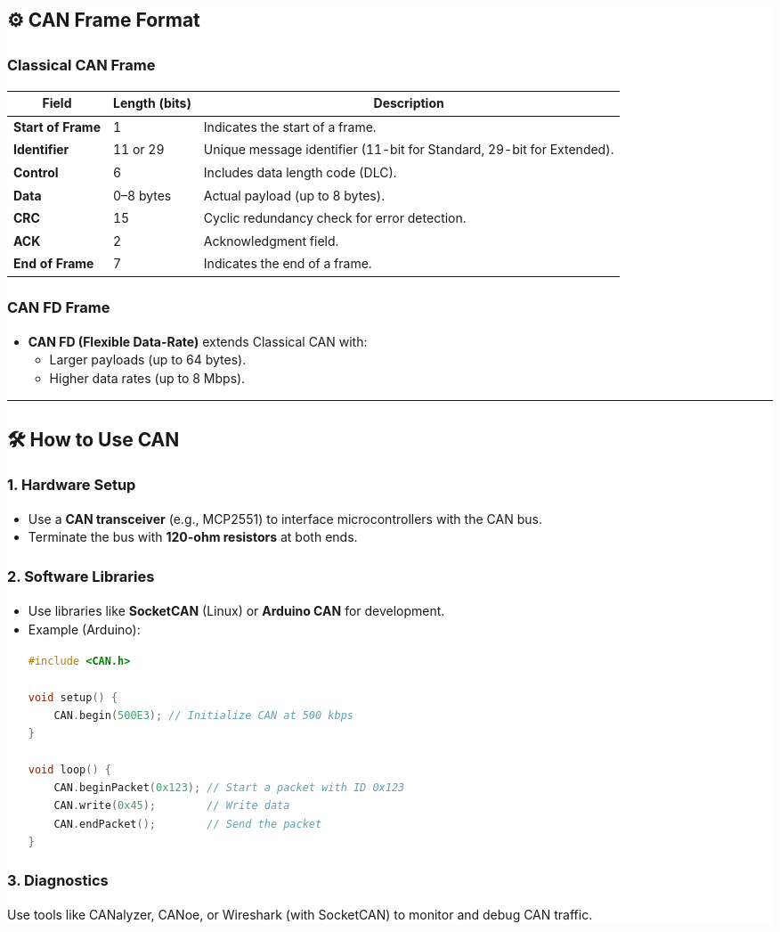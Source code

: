 
## ⚙️ CAN Frame Format

### Classical CAN Frame
| Field            | Length (bits) | Description                                                                 |
|------------------|---------------|-----------------------------------------------------------------------------|
| **Start of Frame** | 1             | Indicates the start of a frame.                                             |
| **Identifier**    | 11 or 29      | Unique message identifier (11-bit for Standard, 29-bit for Extended).       |
| **Control**       | 6             | Includes data length code (DLC).                                            |
| **Data**          | 0–8 bytes     | Actual payload (up to 8 bytes).                                             |
| **CRC**           | 15            | Cyclic redundancy check for error detection.                                |
| **ACK**           | 2             | Acknowledgment field.                                                       |
| **End of Frame**  | 7             | Indicates the end of a frame.                                               |

### CAN FD Frame
- **CAN FD (Flexible Data-Rate)** extends Classical CAN with:
  - Larger payloads (up to 64 bytes).
  - Higher data rates (up to 8 Mbps).

---

## 🛠️ How to Use CAN

### 1. **Hardware Setup**
- Use a **CAN transceiver** (e.g., MCP2551) to interface microcontrollers with the CAN bus.
- Terminate the bus with **120-ohm resistors** at both ends.

### 2. **Software Libraries**
- Use libraries like **SocketCAN** (Linux) or **Arduino CAN** for development.
- Example (Arduino):
  ```cpp
  #include <CAN.h>

  void setup() {
      CAN.begin(500E3); // Initialize CAN at 500 kbps
  }

  void loop() {
      CAN.beginPacket(0x123); // Start a packet with ID 0x123
      CAN.write(0x45);        // Write data
      CAN.endPacket();        // Send the packet
  }
  ```

### 3. Diagnostics
Use tools like CANalyzer, CANoe, or Wireshark (with SocketCAN) to monitor and debug CAN traffic.
